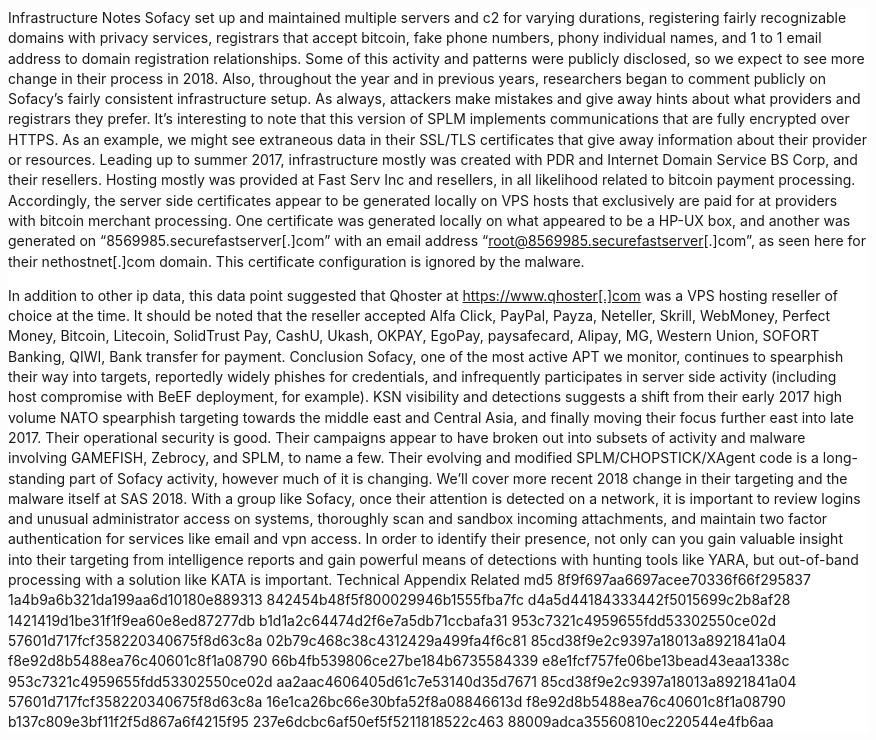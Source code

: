 Infrastructure Notes
Sofacy set up and maintained multiple servers and c2 for varying durations, registering fairly recognizable domains with privacy services, registrars that accept bitcoin, fake phone numbers, phony individual names, and 1 to 1 email address to domain registration relationships. Some of this activity and patterns were publicly disclosed, so we expect to see more change in their process in 2018. Also, throughout the year and in previous years, researchers began to comment publicly on Sofacy’s fairly consistent infrastructure setup.
As always, attackers make mistakes and give away hints about what providers and registrars they prefer. It’s interesting to note that this version of SPLM implements communications that are fully encrypted over HTTPS. As an example, we might see extraneous data in their SSL/TLS certificates that give away information about their provider or resources. Leading up to summer 2017, infrastructure mostly was created with PDR and Internet Domain Service BS Corp, and their resellers. Hosting mostly was provided at Fast Serv Inc and resellers, in all likelihood related to bitcoin payment processing.
Accordingly, the server side certificates appear to be generated locally on VPS hosts that exclusively are paid for at providers with bitcoin merchant processing. One certificate was generated locally on what appeared to be a HP-UX box, and another was generated on “8569985.securefastserver[.]com” with an email address “root@8569985.securefastserver[.]com”, as seen here for their nethostnet[.]com domain. This certificate configuration is ignored by the malware.

In addition to other ip data, this data point suggested that Qhoster at https://www.qhoster[.]com was a VPS hosting reseller of choice at the time. It should be noted that the reseller accepted Alfa Click, PayPal, Payza, Neteller, Skrill, WebMoney, Perfect Money, Bitcoin, Litecoin, SolidTrust Pay, CashU, Ukash, OKPAY, EgoPay, paysafecard, Alipay, MG, Western Union, SOFORT Banking, QIWI, Bank transfer for payment.
Conclusion
Sofacy, one of the most active APT we monitor, continues to spearphish their way into targets, reportedly widely phishes for credentials, and infrequently participates in server side activity (including host compromise with BeEF deployment, for example). KSN visibility and detections suggests a shift from their early 2017 high volume NATO spearphish targeting towards the middle east and Central Asia, and finally moving their focus further east into late 2017. Their operational security is good. Their campaigns appear to have broken out into subsets of activity and malware involving GAMEFISH, Zebrocy, and SPLM, to name a few. Their evolving and modified SPLM/CHOPSTICK/XAgent code is a long-standing part of Sofacy activity, however much of it is changing. We’ll cover more recent 2018 change in their targeting and the malware itself at SAS 2018.
With a group like Sofacy, once their attention is detected on a network, it is important to review logins and unusual administrator access on systems, thoroughly scan and sandbox incoming attachments, and maintain two factor authentication for services like email and vpn access. In order to identify their presence, not only can you gain valuable insight into their targeting from intelligence reports and gain powerful means of detections with hunting tools like YARA, but out-of-band processing with a solution like KATA is important.
Technical Appendix
Related md5
8f9f697aa6697acee70336f66f295837
1a4b9a6b321da199aa6d10180e889313
842454b48f5f800029946b1555fba7fc
d4a5d44184333442f5015699c2b8af28
1421419d1be31f1f9ea60e8ed87277db
b1d1a2c64474d2f6e7a5db71ccbafa31
953c7321c4959655fdd53302550ce02d
57601d717fcf358220340675f8d63c8a
02b79c468c38c4312429a499fa4f6c81
85cd38f9e2c9397a18013a8921841a04
f8e92d8b5488ea76c40601c8f1a08790
66b4fb539806ce27be184b6735584339
e8e1fcf757fe06be13bead43eaa1338c
953c7321c4959655fdd53302550ce02d
aa2aac4606405d61c7e53140d35d7671
85cd38f9e2c9397a18013a8921841a04
57601d717fcf358220340675f8d63c8a
16e1ca26bc66e30bfa52f8a08846613d
f8e92d8b5488ea76c40601c8f1a08790
b137c809e3bf11f2f5d867a6f4215f95
237e6dcbc6af50ef5f5211818522c463
88009adca35560810ec220544e4fb6aa